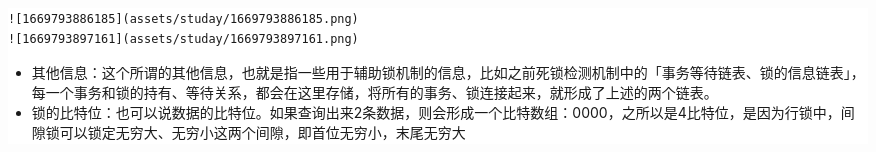 	![1669793886185](assets/studay/1669793886185.png)
	![1669793897161](assets/studay/1669793897161.png)
* 其他信息：这个所谓的其他信息，也就是指一些用于辅助锁机制的信息，比如之前死锁检测机制中的「事务等待链表、锁的信息链表」，每一个事务和锁的持有、等待关系，都会在这里存储，将所有的事务、锁连接起来，就形成了上述的两个链表。
* 锁的比特位：也可以说数据的比特位。如果查询出来2条数据，则会形成一个比特数组：0000，之所以是4比特位，是因为行锁中，间隙锁可以锁定无穷大、无穷小这两个间隙，即首位无穷小，末尾无穷大
